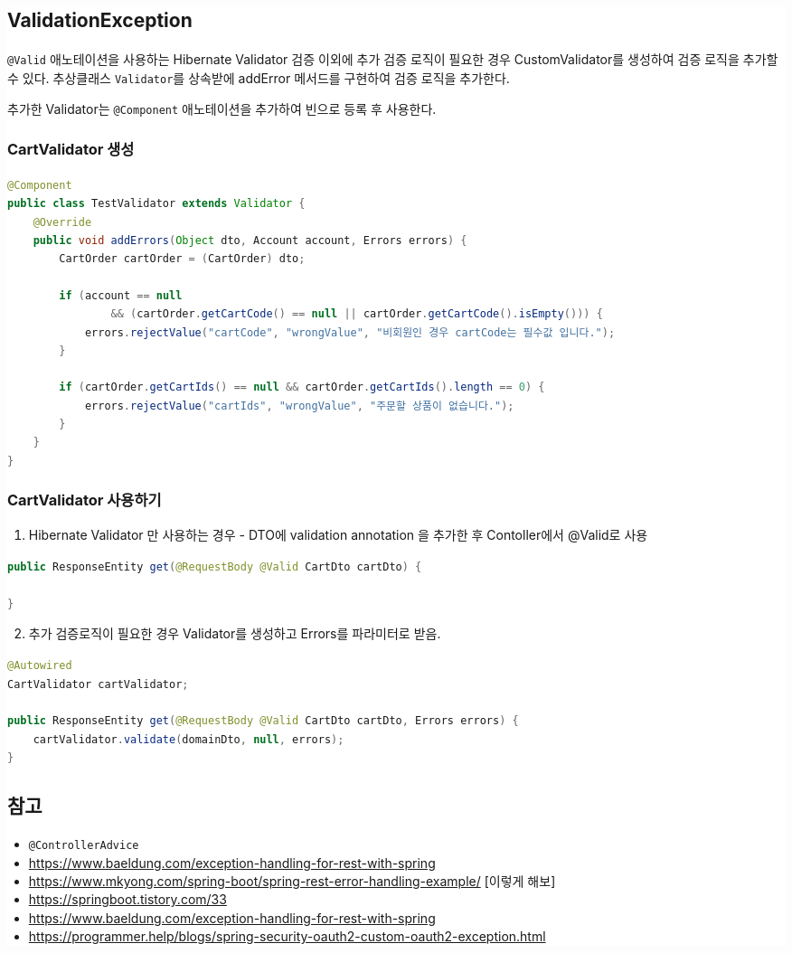 
## ValidationException
`@Valid` 애노테이션을 사용하는 Hibernate Validator 검증 이외에 추가 검증 로직이 필요한 경우 CustomValidator를 생성하여 검증 로직을 추가할 수 있다.
추상클래스 `Validator`를 상속받에 addError 메서드를 구현하여 검증 로직을 추가한다.  

추가한 Validator는 `@Component` 애노테이션을 추가하여 빈으로 등록 후 사용한다.

### CartValidator 생성 
```java
@Component
public class TestValidator extends Validator {
	@Override
	public void addErrors(Object dto, Account account, Errors errors) {
		CartOrder cartOrder = (CartOrder) dto;

		if (account == null
				&& (cartOrder.getCartCode() == null || cartOrder.getCartCode().isEmpty())) {
			errors.rejectValue("cartCode", "wrongValue", "비회원인 경우 cartCode는 필수값 입니다.");
		}

		if (cartOrder.getCartIds() == null && cartOrder.getCartIds().length == 0) {
			errors.rejectValue("cartIds", "wrongValue", "주문할 상품이 없습니다.");
		}
	}
}
```

### CartValidator 사용하기 
1. Hibernate Validator 만 사용하는 경우 - DTO에 validation annotation 을 추가한 후 Contoller에서 @Valid로 사용  
```java
public ResponseEntity get(@RequestBody @Valid CartDto cartDto) {

}
```

2. 추가 검증로직이 필요한 경우 Validator를 생성하고 Errors를 파라미터로 받음. 
```java
@Autowired
CartValidator cartValidator;

public ResponseEntity get(@RequestBody @Valid CartDto cartDto, Errors errors) {
    cartValidator.validate(domainDto, null, errors);
}
```



## 참고 
- `@ControllerAdvice`
- https://www.baeldung.com/exception-handling-for-rest-with-spring
- https://www.mkyong.com/spring-boot/spring-rest-error-handling-example/  [이렇게 해보]
- https://springboot.tistory.com/33
- https://www.baeldung.com/exception-handling-for-rest-with-spring
- https://programmer.help/blogs/spring-security-oauth2-custom-oauth2-exception.html